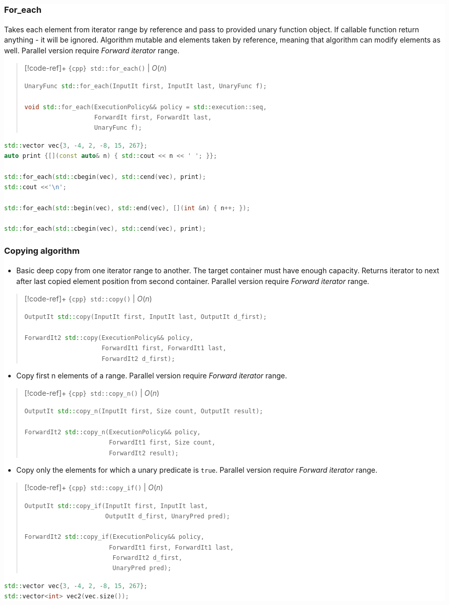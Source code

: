 ### For_each
Takes each element from iterator range by reference and pass to provided unary function object. If callable function return anything - it will be ignored. Algorithm mutable and elements taken by reference, meaning that algorithm can modify elements as well.
Parallel version require *Forward iterator* range. 
>[!code-ref]+ `{cpp} std::for_each()` | $O(n)$
>```cpp
>UnaryFunc std::for_each(InputIt first, InputIt last, UnaryFunc f);
>
>void std::for_each(ExecutionPolicy&& policy = std::execution::seq,
>                    ForwardIt first, ForwardIt last, 
>                    UnaryFunc f);
>```
```cpp
std::vector vec{3, -4, 2, -8, 15, 267};
auto print {[](const auto& n) { std::cout << n << ' '; }};

std::for_each(std::cbegin(vec), std::cend(vec), print);
std::cout <<'\n';

std::for_each(std::begin(vec), std::end(vec), [](int &n) { n++; });

std::for_each(std::cbegin(vec), std::cend(vec), print);
```


### Copying algorithm 
* Basic deep copy from one iterator range to another. 
The target container must have enough capacity. Returns iterator to next after last copied element position from second container. Parallel version require *Forward iterator* range.
>[!code-ref]+ `{cpp} std::copy()` | $O(n)$
>```cpp
>OutputIt std::copy(InputIt first, InputIt last, OutputIt d_first);
>
>ForwardIt2 std::copy(ExecutionPolicy&& policy,
>                      ForwardIt1 first, ForwardIt1 last,
>                      ForwardIt2 d_first);
>``` 

* Copy first n elements of a range. 
Parallel version require *Forward iterator* range.
>[!code-ref]+ `{cpp} std::copy_n()` | $O(n)$
>```cpp
>OutputIt std::copy_n(InputIt first, Size count, OutputIt result);
>
>ForwardIt2 std::copy_n(ExecutionPolicy&& policy,
>                        ForwardIt1 first, Size count, 
>                        ForwardIt2 result);
>```

* Copy only the elements for which a unary predicate is `true`. 
Parallel version require *Forward iterator* range.
>[!code-ref]+ `{cpp} std::copy_if()` | $O(n)$
>```cpp
>OutputIt std::copy_if(InputIt first, InputIt last, 
>                       OutputIt d_first, UnaryPred pred);
>
>ForwardIt2 std::copy_if(ExecutionPolicy&& policy, 
>				         ForwardIt1 first, ForwardIt1 last, 
>                         ForwardIt2 d_first, 
>                         UnaryPred pred);
>```
```cpp
std::vector vec{3, -4, 2, -8, 15, 267};
std::vector<int> vec2(vec.size());
```